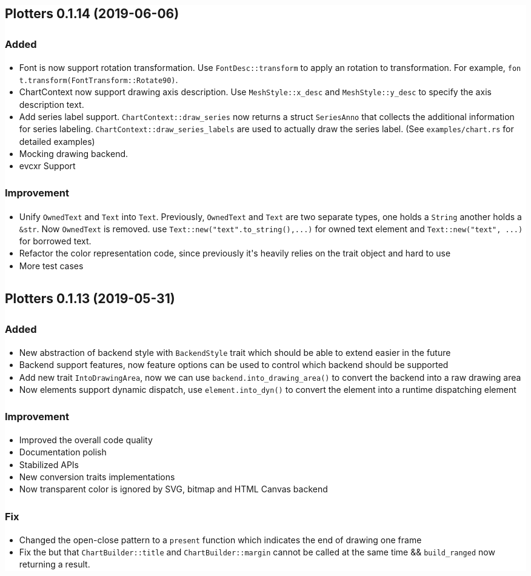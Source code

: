 ## Plotters 0.1.14 (2019-06-06)

### Added
- Font is now support rotation transformation. Use `FontDesc::transform` to apply an rotation to transformation. For example, `font.transform(FontTransform::Rotate90)`.
- ChartContext now support drawing axis description. Use `MeshStyle::x_desc` and `MeshStyle::y_desc` to specify the axis description text.
- Add series label support. `ChartContext::draw_series` now returns a struct `SeriesAnno` that collects the additional information for series labeling. `ChartContext::draw_series_labels` are used to actually draw the series label. (See `examples/chart.rs` for detailed examples)
- Mocking drawing backend.
- evcxr Support

### Improvement
- Unify `OwnedText` and `Text` into `Text`. Previously, `OwnedText` and `Text` are two separate types, one holds a `String` another holds a `&str`. Now `OwnedText` is removed.
use `Text::new("text".to_string(),...)` for owned text element and `Text::new("text", ...)` for borrowed text.
- Refactor the color representation code, since previously it's heavily relies on the trait object and hard to use
- More test cases

## Plotters 0.1.13 (2019-05-31)

### Added
- New abstraction of backend style with `BackendStyle` trait which should be able to extend easier in the future
- Backend support features, now feature options can be used to control which backend should be supported
- Add new trait `IntoDrawingArea`, now we can use `backend.into_drawing_area()` to convert the backend into a raw drawing area
- Now elements support dynamic dispatch, use `element.into_dyn()` to convert the element into a runtime dispatching element

### Improvement
- Improved the overall code quality
- Documentation polish
- Stabilized APIs
- New conversion traits implementations
- Now transparent color is ignored by SVG, bitmap and HTML Canvas backend

### Fix
- Changed the open-close pattern to a `present` function which indicates the end of drawing one frame
- Fix the but that `ChartBuilder::title` and `ChartBuilder::margin` cannot be called at the same time && `build_ranged` now returning a result.
